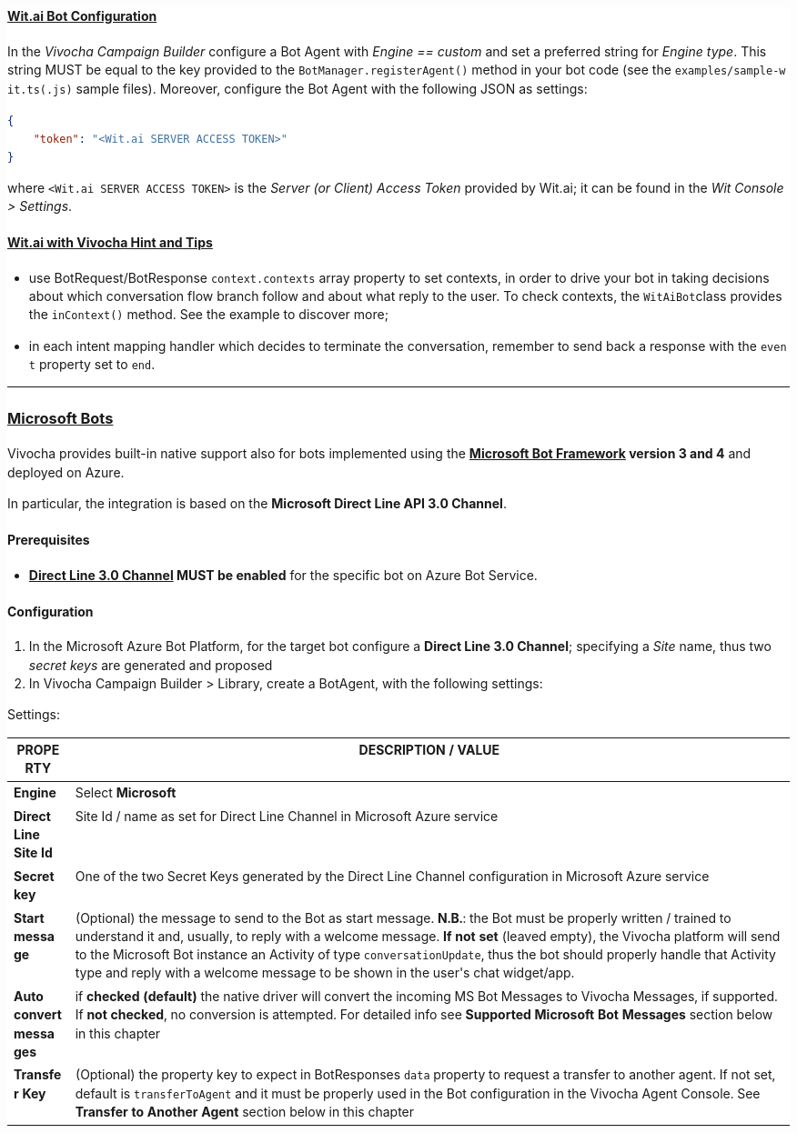 #### [Wit.ai Bot Configuration](#witai-bot-configuration)

In the *Vivocha Campaign Builder* configure a Bot Agent with *Engine == custom* and set a preferred string for *Engine type*. This string MUST be equal to the key provided to the `BotManager.registerAgent()` method in your bot code (see the `examples/sample-wit.ts(.js)` sample files). Moreover, configure the Bot Agent with the following JSON as settings:

```json
{
    "token": "<Wit.ai SERVER ACCESS TOKEN>"
}
```

where `<Wit.ai SERVER ACCESS TOKEN>` is the *Server (or Client) Access Token* provided by Wit.ai; it can be found in the *Wit Console > Settings*.

#### [Wit.ai with Vivocha Hint and Tips](#witai-with-vivocha-hint-and-tips)

- use BotRequest/BotResponse `context.contexts` array property to set contexts, in order to drive your bot in taking decisions about which conversation flow branch follow and about what reply to the user. To check contexts, the `WitAiBot`class provides the `inContext()` method. See the example to discover more;

- in each intent mapping handler which decides to terminate the conversation, remember to send back a response with the `event` property set to `end`.

---

### [Microsoft Bots](#microsoft-bots)

Vivocha provides built-in native support also for bots implemented using the **[Microsoft Bot Framework](https://dev.botframework.com) version 3 and 4** and deployed on Azure.

In particular, the integration is based on the **Microsoft Direct Line API 3.0 Channel**.

#### Prerequisites

- **[Direct Line 3.0 Channel](https://docs.microsoft.com/en-us/azure/bot-service/bot-service-channel-connect-directline) MUST be enabled** for the specific bot on Azure Bot Service.

#### Configuration

1. In the Microsoft Azure Bot Platform, for the target bot configure a **Direct Line 3.0 Channel**; specifying a *Site* name, thus two *secret keys* are generated and proposed
2. In Vivocha Campaign Builder > Library, create a BotAgent, with the following settings:

Settings:

| PROPERTY                  | DESCRIPTION / VALUE                                                                                                                                                                                                                                                                                                                                                                                                                                       |
| ------------------------- | --------------------------------------------------------------------------------------------------------------------------------------------------------------------------------------------------------------------------------------------------------------------------------------------------------------------------------------------------------------------------------------------------------------------------------------------------------- |
| **Engine**                | Select **Microsoft**                                                                                                                                                                                                                                                                                                                                                                                                                                      |
| **Direct Line Site Id**   | Site Id / name as set for Direct Line Channel in Microsoft Azure service                                                                                                                                                                                                                                                                                                                                                                                  |
| **Secret key**            | One of the two Secret Keys generated by the Direct Line Channel configuration in Microsoft Azure service                                                                                                                                                                                                                                                                                                                                                  |
| **Start message**         | (Optional) the message to send to the Bot as start message. **N.B.**: the Bot must be properly written / trained to understand it and, usually, to reply with a welcome message. **If not set** (leaved empty), the Vivocha platform will send to the Microsoft Bot instance an Activity of type `conversationUpdate`, thus the bot should properly handle that Activity type and reply with a welcome message to be shown in the user's chat widget/app. |
| **Auto convert messages** | if **checked (default)** the native driver will convert the incoming MS Bot Messages to Vivocha Messages, if supported. If **not checked**, no conversion is attempted. For detailed info see **Supported Microsoft Bot Messages** section below in this chapter                                                                                                                                                                                          |
| **Transfer Key**          | (Optional) the property key to expect in BotResponses `data` property to request a transfer to another agent. If not set, default is `transferToAgent` and it must be properly used in the Bot configuration in the Vivocha Agent Console. See **Transfer to Another Agent** section below in this chapter                                                                                                                                                |